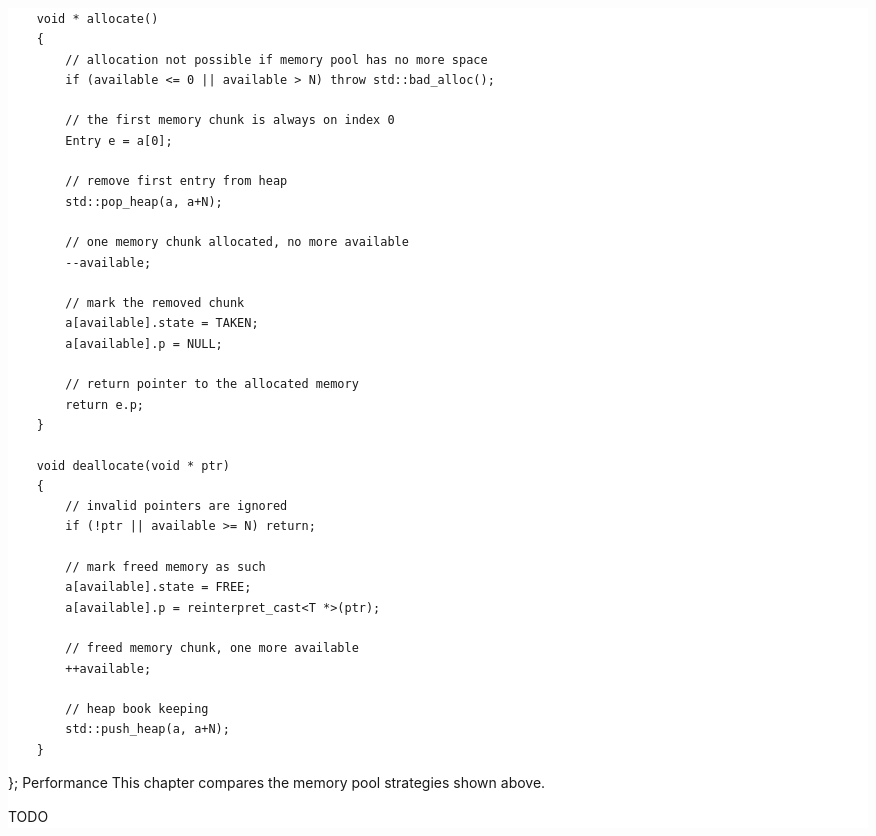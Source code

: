         void * allocate()
        {
            // allocation not possible if memory pool has no more space
            if (available <= 0 || available > N) throw std::bad_alloc();

            // the first memory chunk is always on index 0
            Entry e = a[0];

            // remove first entry from heap
            std::pop_heap(a, a+N);

            // one memory chunk allocated, no more available
            --available;

            // mark the removed chunk
            a[available].state = TAKEN;
            a[available].p = NULL;

            // return pointer to the allocated memory
            return e.p;
        }

        void deallocate(void * ptr)
        {
            // invalid pointers are ignored
            if (!ptr || available >= N) return;

            // mark freed memory as such
            a[available].state = FREE;
            a[available].p = reinterpret_cast<T *>(ptr);

            // freed memory chunk, one more available
            ++available;

            // heap book keeping
            std::push_heap(a, a+N);
        }
};
Performance
This chapter compares the memory pool strategies shown above.

TODO